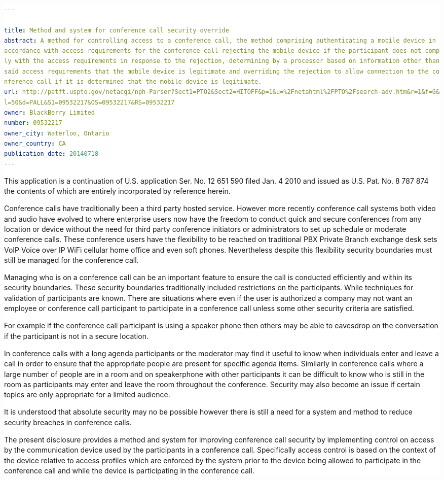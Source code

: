 ```yaml
---

title: Method and system for conference call security override
abstract: A method for controlling access to a conference call, the method comprising authenticating a mobile device in accordance with access requirements for the conference call rejecting the mobile device if the participant does not comply with the access requirements in response to the rejection, determining by a processor based on information other than said access requirements that the mobile device is legitimate and overriding the rejection to allow connection to the conference call if it is determined that the mobile device is legitimate.
url: http://patft.uspto.gov/netacgi/nph-Parser?Sect1=PTO2&Sect2=HITOFF&p=1&u=%2Fnetahtml%2FPTO%2Fsearch-adv.htm&r=1&f=G&l=50&d=PALL&S1=09532217&OS=09532217&RS=09532217
owner: BlackBerry Limited
number: 09532217
owner_city: Waterloo, Ontario
owner_country: CA
publication_date: 20140718
---
```

This application is a continuation of U.S. application Ser. No. 12 651 590 filed Jan. 4 2010 and issued as U.S. Pat. No. 8 787 874 the contents of which are entirely incorporated by reference herein.

Conference calls have traditionally been a third party hosted service. However more recently conference call systems both video and audio have evolved to where enterprise users now have the freedom to conduct quick and secure conferences from any location or device without the need for third party conference initiators or administrators to set up schedule or moderate conference calls. These conference users have the flexibility to be reached on traditional PBX Private Branch exchange desk sets VoIP Voice over IP WiFi cellular home office and even soft phones. Nevertheless despite this flexibility security boundaries must still be managed for the conference call.

Managing who is on a conference call can be an important feature to ensure the call is conducted efficiently and within its security boundaries. These security boundaries traditionally included restrictions on the participants. While techniques for validation of participants are known. There are situations where even if the user is authorized a company may not want an employee or conference call participant to participate in a conference call unless some other security criteria are satisfied.

For example if the conference call participant is using a speaker phone then others may be able to eavesdrop on the conversation if the participant is not in a secure location.

In conference calls with a long agenda participants or the moderator may find it useful to know when individuals enter and leave a call in order to ensure that the appropriate people are present for specific agenda items. Similarly in conference calls where a large number of people are in a room and on speakerphone with other participants it can be difficult to know who is still in the room as participants may enter and leave the room throughout the conference. Security may also become an issue if certain topics are only appropriate for a limited audience.

It is understood that absolute security may no be possible however there is still a need for a system and method to reduce security breaches in conference calls.

The present disclosure provides a method and system for improving conference call security by implementing control on access by the communication device used by the participants in a conference call. Specifically access control is based on the context of the device relative to access profiles which are enforced by the system prior to the device being allowed to participate in the conference call and while the device is participating in the conference call.
